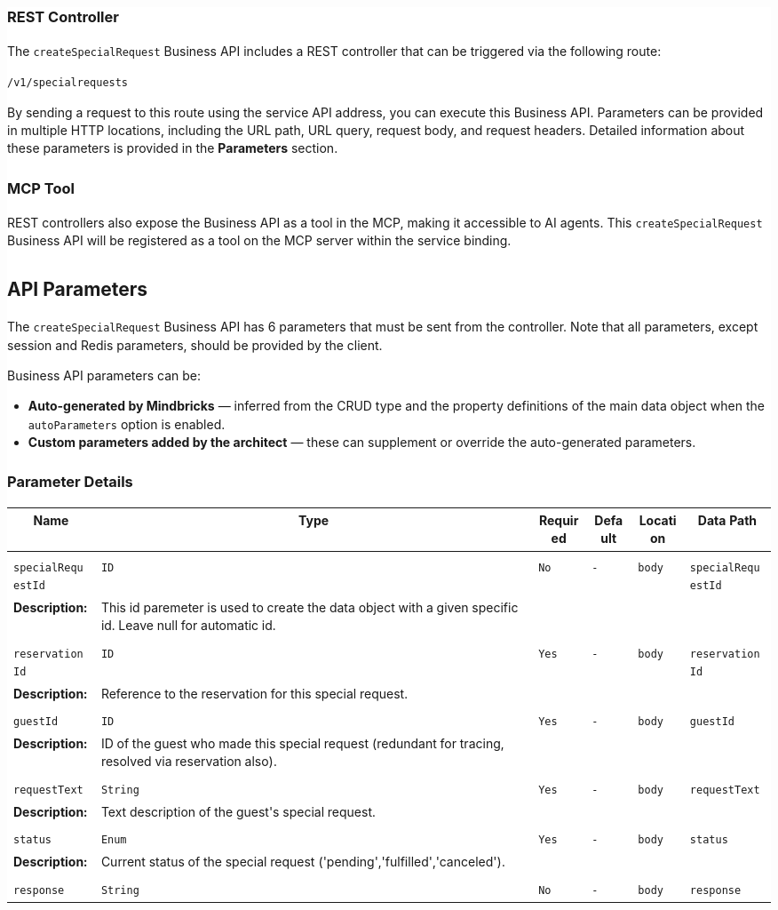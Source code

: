 ### REST Controller

The `createSpecialRequest` Business API includes a REST controller that can be triggered via the following route:

`/v1/specialrequests`

By sending a request to this route using the service API address, you can execute this Business API. Parameters can be provided in multiple HTTP locations, including the URL path, URL query, request body, and request headers. Detailed information about these parameters is provided in the **Parameters** section.




### MCP Tool

REST controllers also expose the Business API as a tool in the MCP, making it accessible to AI agents. This `createSpecialRequest` Business API will be registered as a tool on the MCP server within the service binding.

## API Parameters

The `createSpecialRequest` Business API has 6 parameters that must be sent from the controller. Note that all parameters, except session and Redis parameters, should be provided by the client.

Business API parameters can be:

* **Auto-generated by Mindbricks** — inferred from the CRUD type and the property definitions of the main data object when the `autoParameters` option is enabled.
* **Custom parameters added by the architect** — these can supplement or override the auto-generated parameters.

### Parameter Details

| Name                                            | Type                  | Required                               | Default                                                              | Location                    | Data Path                      |  
| ----------------------------------------------- | --------------------- | -------------------------------------- | -------------------------------------------------------------------- | --------------------------- | ------------------------------ |
|  |                       |                                        |                                                                      |                             |                                | 
| `specialRequestId`                             | `ID`   | `No` | `-` | `body` | `specialRequestId` |
| **Description:**                                | This id paremeter is used to create the data object with a given specific id. Leave null for automatic id. |                              |                                                                      |                             |                                | 
|  |                       |                                        |                                                                      |                             |                                | 
| `reservationId`                             | `ID`   | `Yes` | `-` | `body` | `reservationId` |
| **Description:**                                | Reference to the reservation for this special request. |                              |                                                                      |                             |                                | 
|  |                       |                                        |                                                                      |                             |                                | 
| `guestId`                             | `ID`   | `Yes` | `-` | `body` | `guestId` |
| **Description:**                                | ID of the guest who made this special request (redundant for tracing, resolved via reservation also). |                              |                                                                      |                             |                                | 
|  |                       |                                        |                                                                      |                             |                                | 
| `requestText`                             | `String`   | `Yes` | `-` | `body` | `requestText` |
| **Description:**                                | Text description of the guest's special request. |                              |                                                                      |                             |                                | 
|  |                       |                                        |                                                                      |                             |                                | 
| `status`                             | `Enum`   | `Yes` | `-` | `body` | `status` |
| **Description:**                                | Current status of the special request ('pending','fulfilled','canceled'). |                              |                                                                      |                             |                                | 
|  |                       |                                        |                                                                      |                             |                                | 
| `response`                             | `String`   | `No` | `-` | `body` | `response` |